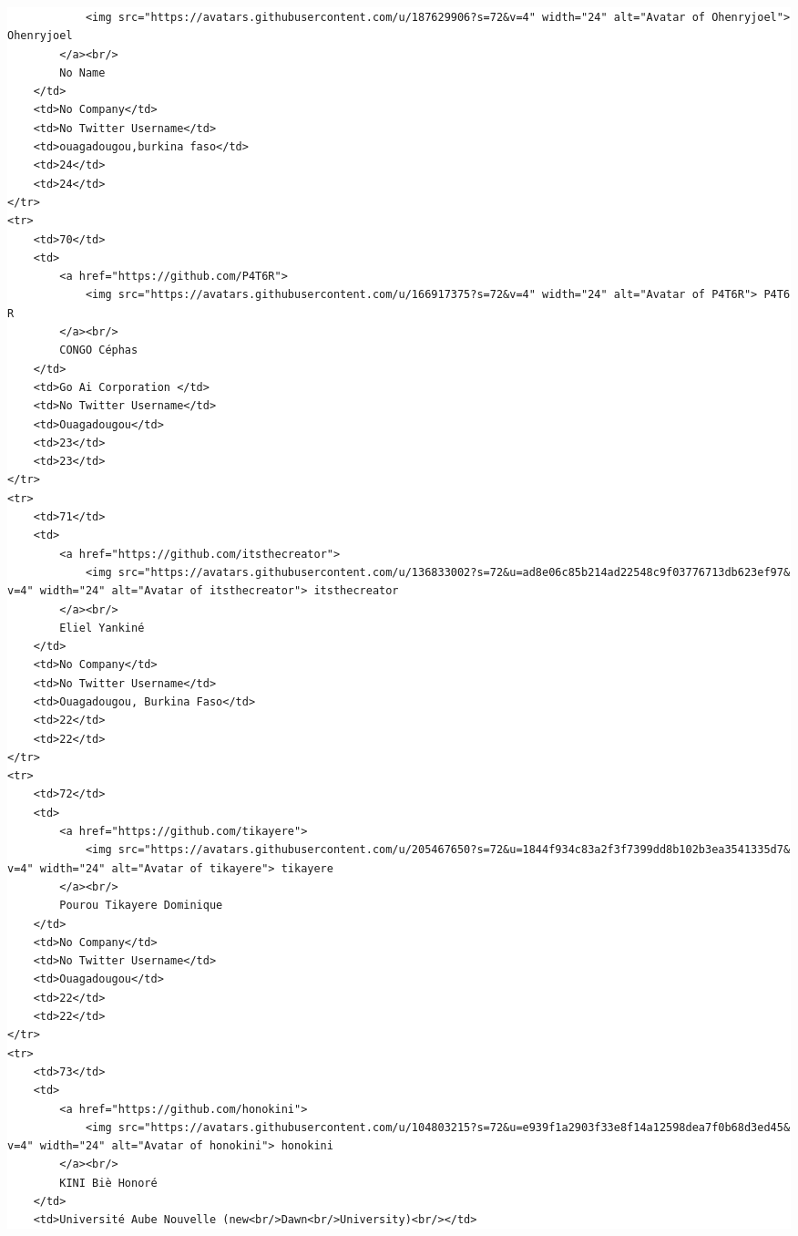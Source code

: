 				<img src="https://avatars.githubusercontent.com/u/187629906?s=72&v=4" width="24" alt="Avatar of Ohenryjoel"> Ohenryjoel
			</a><br/>
			No Name
		</td>
		<td>No Company</td>
		<td>No Twitter Username</td>
		<td>ouagadougou,burkina faso</td>
		<td>24</td>
		<td>24</td>
	</tr>
	<tr>
		<td>70</td>
		<td>
			<a href="https://github.com/P4T6R">
				<img src="https://avatars.githubusercontent.com/u/166917375?s=72&v=4" width="24" alt="Avatar of P4T6R"> P4T6R
			</a><br/>
			CONGO Céphas
		</td>
		<td>Go Ai Corporation </td>
		<td>No Twitter Username</td>
		<td>Ouagadougou</td>
		<td>23</td>
		<td>23</td>
	</tr>
	<tr>
		<td>71</td>
		<td>
			<a href="https://github.com/itsthecreator">
				<img src="https://avatars.githubusercontent.com/u/136833002?s=72&u=ad8e06c85b214ad22548c9f03776713db623ef97&v=4" width="24" alt="Avatar of itsthecreator"> itsthecreator
			</a><br/>
			Eliel Yankiné
		</td>
		<td>No Company</td>
		<td>No Twitter Username</td>
		<td>Ouagadougou, Burkina Faso</td>
		<td>22</td>
		<td>22</td>
	</tr>
	<tr>
		<td>72</td>
		<td>
			<a href="https://github.com/tikayere">
				<img src="https://avatars.githubusercontent.com/u/205467650?s=72&u=1844f934c83a2f3f7399dd8b102b3ea3541335d7&v=4" width="24" alt="Avatar of tikayere"> tikayere
			</a><br/>
			Pourou Tikayere Dominique
		</td>
		<td>No Company</td>
		<td>No Twitter Username</td>
		<td>Ouagadougou</td>
		<td>22</td>
		<td>22</td>
	</tr>
	<tr>
		<td>73</td>
		<td>
			<a href="https://github.com/honokini">
				<img src="https://avatars.githubusercontent.com/u/104803215?s=72&u=e939f1a2903f33e8f14a12598dea7f0b68d3ed45&v=4" width="24" alt="Avatar of honokini"> honokini
			</a><br/>
			KINI Biè Honoré
		</td>
		<td>Université Aube Nouvelle (new<br/>Dawn<br/>University)<br/></td>